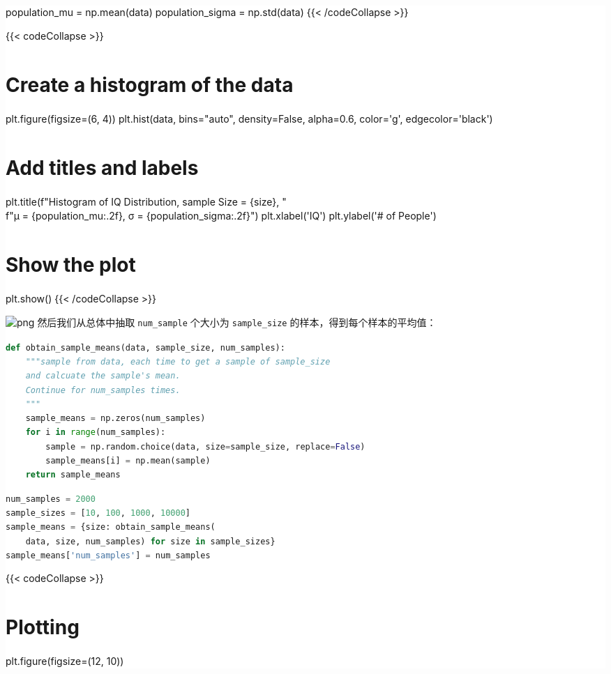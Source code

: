 population_mu = np.mean(data)
population_sigma = np.std(data)
{{< /codeCollapse >}}


{{< codeCollapse >}}

# Create a histogram of the data
plt.figure(figsize=(6, 4))
plt.hist(data, bins="auto", density=False, alpha=0.6, color='g', edgecolor='black')

# Add titles and labels
plt.title(f"Histogram of IQ Distribution, sample Size = {size}, "\
          f"μ = {population_mu:.2f}, σ = {population_sigma:.2f}")
plt.xlabel('IQ')
plt.ylabel('# of People')

# Show the plot
plt.show()
{{< /codeCollapse >}}


![png](/cn/blog/2024-09-17-clt_files/2024-09-17-clt_4_0.png)
然后我们从总体中抽取 `num_sample` 个大小为 `sample_size` 的样本，得到每个样本的平均值：


```python
def obtain_sample_means(data, sample_size, num_samples):
    """sample from data, each time to get a sample of sample_size 
    and calcuate the sample's mean.
    Continue for num_samples times. 
    """
    sample_means = np.zeros(num_samples)
    for i in range(num_samples):
        sample = np.random.choice(data, size=sample_size, replace=False)
        sample_means[i] = np.mean(sample)
    return sample_means
```


```python
num_samples = 2000
sample_sizes = [10, 100, 1000, 10000]
sample_means = {size: obtain_sample_means(
    data, size, num_samples) for size in sample_sizes}
sample_means['num_samples'] = num_samples
```


{{< codeCollapse >}}

# Plotting
plt.figure(figsize=(12, 10))
